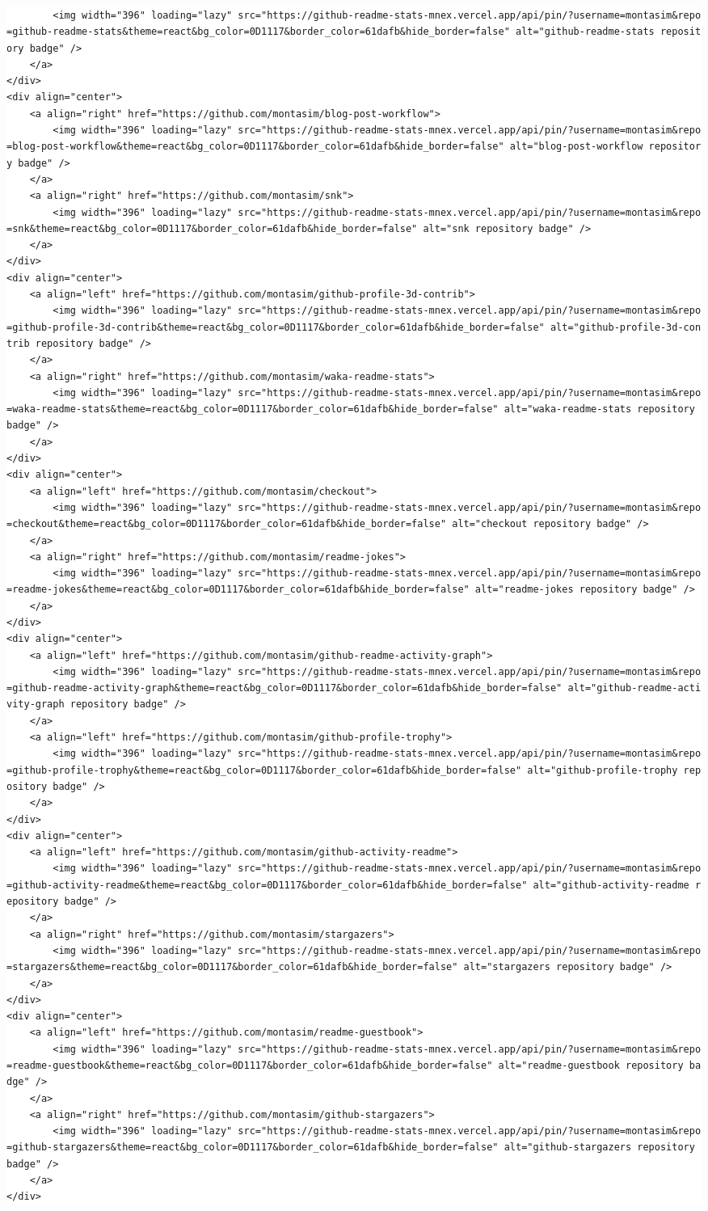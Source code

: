             <img width="396" loading="lazy" src="https://github-readme-stats-mnex.vercel.app/api/pin/?username=montasim&repo=github-readme-stats&theme=react&bg_color=0D1117&border_color=61dafb&hide_border=false" alt="github-readme-stats repository badge" />
        </a>
    </div>
    <div align="center">
        <a align="right" href="https://github.com/montasim/blog-post-workflow">
            <img width="396" loading="lazy" src="https://github-readme-stats-mnex.vercel.app/api/pin/?username=montasim&repo=blog-post-workflow&theme=react&bg_color=0D1117&border_color=61dafb&hide_border=false" alt="blog-post-workflow repository badge" />
        </a>
        <a align="right" href="https://github.com/montasim/snk">
            <img width="396" loading="lazy" src="https://github-readme-stats-mnex.vercel.app/api/pin/?username=montasim&repo=snk&theme=react&bg_color=0D1117&border_color=61dafb&hide_border=false" alt="snk repository badge" />
        </a>
    </div>
    <div align="center">
        <a align="left" href="https://github.com/montasim/github-profile-3d-contrib">
            <img width="396" loading="lazy" src="https://github-readme-stats-mnex.vercel.app/api/pin/?username=montasim&repo=github-profile-3d-contrib&theme=react&bg_color=0D1117&border_color=61dafb&hide_border=false" alt="github-profile-3d-contrib repository badge" />
        </a>
        <a align="right" href="https://github.com/montasim/waka-readme-stats">
            <img width="396" loading="lazy" src="https://github-readme-stats-mnex.vercel.app/api/pin/?username=montasim&repo=waka-readme-stats&theme=react&bg_color=0D1117&border_color=61dafb&hide_border=false" alt="waka-readme-stats repository badge" />
        </a>
    </div>
    <div align="center">
        <a align="left" href="https://github.com/montasim/checkout">
            <img width="396" loading="lazy" src="https://github-readme-stats-mnex.vercel.app/api/pin/?username=montasim&repo=checkout&theme=react&bg_color=0D1117&border_color=61dafb&hide_border=false" alt="checkout repository badge" />
        </a>
        <a align="right" href="https://github.com/montasim/readme-jokes">
            <img width="396" loading="lazy" src="https://github-readme-stats-mnex.vercel.app/api/pin/?username=montasim&repo=readme-jokes&theme=react&bg_color=0D1117&border_color=61dafb&hide_border=false" alt="readme-jokes repository badge" />
        </a>
    </div>
    <div align="center">
        <a align="left" href="https://github.com/montasim/github-readme-activity-graph">
            <img width="396" loading="lazy" src="https://github-readme-stats-mnex.vercel.app/api/pin/?username=montasim&repo=github-readme-activity-graph&theme=react&bg_color=0D1117&border_color=61dafb&hide_border=false" alt="github-readme-activity-graph repository badge" />
        </a>
        <a align="left" href="https://github.com/montasim/github-profile-trophy">
            <img width="396" loading="lazy" src="https://github-readme-stats-mnex.vercel.app/api/pin/?username=montasim&repo=github-profile-trophy&theme=react&bg_color=0D1117&border_color=61dafb&hide_border=false" alt="github-profile-trophy repository badge" />
        </a>
    </div>
    <div align="center">
        <a align="left" href="https://github.com/montasim/github-activity-readme">
            <img width="396" loading="lazy" src="https://github-readme-stats-mnex.vercel.app/api/pin/?username=montasim&repo=github-activity-readme&theme=react&bg_color=0D1117&border_color=61dafb&hide_border=false" alt="github-activity-readme repository badge" />
        </a>
        <a align="right" href="https://github.com/montasim/stargazers">
            <img width="396" loading="lazy" src="https://github-readme-stats-mnex.vercel.app/api/pin/?username=montasim&repo=stargazers&theme=react&bg_color=0D1117&border_color=61dafb&hide_border=false" alt="stargazers repository badge" />
        </a>
    </div>
    <div align="center">
        <a align="left" href="https://github.com/montasim/readme-guestbook">
            <img width="396" loading="lazy" src="https://github-readme-stats-mnex.vercel.app/api/pin/?username=montasim&repo=readme-guestbook&theme=react&bg_color=0D1117&border_color=61dafb&hide_border=false" alt="readme-guestbook repository badge" />
        </a>
        <a align="right" href="https://github.com/montasim/github-stargazers">
            <img width="396" loading="lazy" src="https://github-readme-stats-mnex.vercel.app/api/pin/?username=montasim&repo=github-stargazers&theme=react&bg_color=0D1117&border_color=61dafb&hide_border=false" alt="github-stargazers repository badge" />
        </a>
    </div>
</div>
